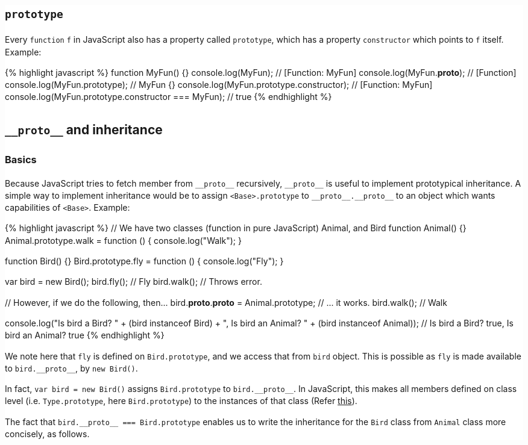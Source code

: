 ## `prototype` ##

Every `function` `f` in JavaScript also has a property called `prototype`, which has a property `constructor` which points to `f` itself. Example:

{% highlight javascript %}
function MyFun() {}
console.log(MyFun);                                 // [Function: MyFun]
console.log(MyFun.__proto__);                       // [Function]
console.log(MyFun.prototype);                       // MyFun {}
console.log(MyFun.prototype.constructor);           // [Function: MyFun]
console.log(MyFun.prototype.constructor === MyFun); // true
{% endhighlight %}

## `__proto__` and inheritance ##

### **Basics** ###

Because JavaScript tries to fetch member from `__proto__` recursively, `__proto__` is useful to implement prototypical inheritance.
A simple way to implement inheritance would be to assign `<Base>.prototype` to `__proto__.__proto__` to an object which wants capabilities of `<Base>`. Example:

{% highlight javascript %}
// We have two classes (function in pure JavaScript) Animal, and Bird
function Animal() {}
Animal.prototype.walk = function () { console.log("Walk"); }

function Bird() {}
Bird.prototype.fly = function () { console.log("Fly"); }

var bird = new Bird();
bird.fly();         // Fly
bird.walk();        // Throws error.

// However, if we do the following, then...
bird.__proto__.__proto__ = Animal.prototype;
// ... it works.
bird.walk(); // Walk

console.log("Is bird a Bird? " + (bird instanceof Bird) + ", Is bird an Animal? " + (bird instanceof Animal));  // Is bird a Bird? true, Is bird an Animal? true
{% endhighlight %}

We note here that `fly` is defined on `Bird.prototype`, and we access that from `bird` object. This is possible as `fly` is made available to `bird.__proto__`, by `new Bird()`.

In fact, `var bird = new Bird()` assigns `Bird.prototype` to `bird.__proto__`. In JavaScript, this makes all members defined on class level (i.e. `Type.prototype`, here `Bird.prototype`) to the instances of that class (Refer [this](https://stackoverflow.com/a/14593952/2270340)).

The fact that `bird.__proto__ === Bird.prototype` enables us to write the inheritance for the `Bird` class from `Animal` class more concisely, as follows.
